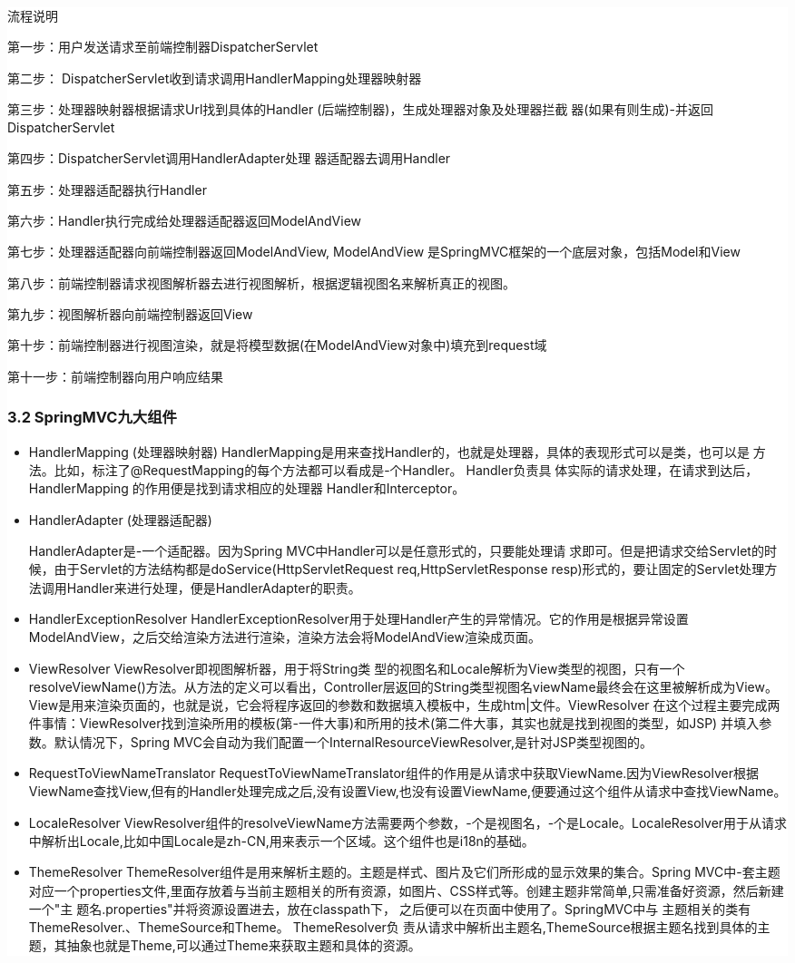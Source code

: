 流程说明

第一步：用户发送请求至前端控制器DispatcherServlet

第二步： DispatcherServlet收到请求调用HandlerMapping处理器映射器

第三步：处理器映射器根据请求Url找到具体的Handler (后端控制器)，生成处理器对象及处理器拦截
器(如果有则生成)-并返回DispatcherServlet

第四步：DispatcherServlet调用HandlerAdapter处理 器适配器去调用Handler

第五步：处理器适配器执行Handler

第六步：Handler执行完成给处理器适配器返回ModelAndView

第七步：处理器适配器向前端控制器返回ModelAndView, ModelAndView 是SpringMVC框架的一个底层对象，包括Model和View

第八步：前端控制器请求视图解析器去进行视图解析，根据逻辑视图名来解析真正的视图。

第九步：视图解析器向前端控制器返回View

第十步：前端控制器进行视图渲染，就是将模型数据(在ModelAndView对象中)填充到request域

第十一步：前端控制器向用户响应结果

### 3.2 SpringMVC九大组件

* HandlerMapping (处理器映射器)
  HandlerMapping是用来查找Handler的，也就是处理器，具体的表现形式可以是类，也可以是
  方法。比如，标注了@RequestMapping的每个方法都可以看成是-个Handler。 Handler负责具
  体实际的请求处理，在请求到达后，HandlerMapping 的作用便是找到请求相应的处理器
  Handler和Interceptor。

* HandlerAdapter (处理器适配器)

  HandlerAdapter是-一个适配器。因为Spring MVC中Handler可以是任意形式的，只要能处理请
  求即可。但是把请求交给Servlet的时候，由于Servlet的方法结构都是doService(HttpServletRequest req,HttpServletResponse resp)形式的，要让固定的Servlet处理方法调用Handler来进行处理，便是HandlerAdapter的职责。

* HandlerExceptionResolver
  HandlerExceptionResolver用于处理Handler产生的异常情况。它的作用是根据异常设置ModelAndView，之后交给渲染方法进行渲染，渲染方法会将ModelAndView渲染成页面。

* ViewResolver
  ViewResolver即视图解析器，用于将String类 型的视图名和Locale解析为View类型的视图，只有一个resolveViewName()方法。从方法的定义可以看出，Controller层返回的String类型视图名viewName最终会在这里被解析成为View。View是用来渲染页面的，也就是说，它会将程序返回的参数和数据填入模板中，生成htm|文件。ViewResolver 在这个过程主要完成两件事情：ViewResolver找到渲染所用的模板(第-一件大事)和所用的技术(第二件大事，其实也就是找到视图的类型，如JSP) 并填入参数。默认情况下，Spring MVC会自动为我们配置一个InternalResourceViewResolver,是针对JSP类型视图的。

* RequestToViewNameTranslator
  RequestToViewNameTranslator组件的作用是从请求中获取ViewName.因为ViewResolver根据ViewName查找View,但有的Handler处理完成之后,没有设置View,也没有设置ViewName,便要通过这个组件从请求中查找ViewName。

* LocaleResolver
  ViewResolver组件的resolveViewName方法需要两个参数，-个是视图名，-个是Locale。LocaleResolver用于从请求中解析出Locale,比如中国Locale是zh-CN,用来表示一个区域。这个组件也是i18n的基础。

* ThemeResolver
  ThemeResolver组件是用来解析主题的。主题是样式、图片及它们所形成的显示效果的集合。Spring MVC中-套主题对应一个properties文件,里面存放着与当前主题相关的所有资源，如图片、CSS样式等。创建主题非常简单,只需准备好资源，然后新建一个"主 题名.properties"并将资源设置进去，放在classpath下， 之后便可以在页面中使用了。SpringMVC中与 主题相关的类有ThemeResolver.、ThemeSource和Theme。 ThemeResolver负 责从请求中解析出主题名,ThemeSource根据主题名找到具体的主题，其抽象也就是Theme,可以通过Theme来获取主题和具体的资源。
